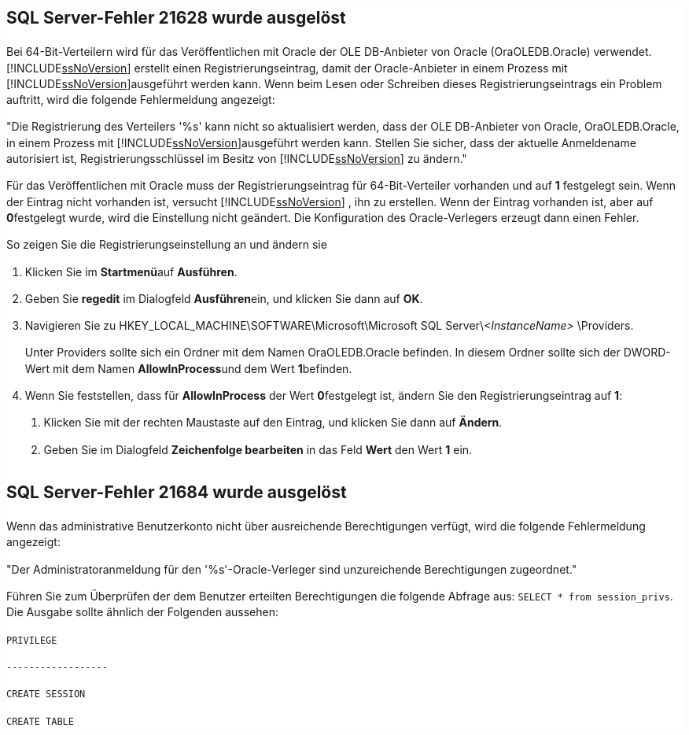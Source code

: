 ## <a name="sql-server-error-21628-is-raised"></a>SQL Server-Fehler 21628 wurde ausgelöst  
 Bei 64-Bit-Verteilern wird für das Veröffentlichen mit Oracle der OLE DB-Anbieter von Oracle (OraOLEDB.Oracle) verwendet. [!INCLUDE[ssNoVersion](../../../includes/ssnoversion-md.md)] erstellt einen Registrierungseintrag, damit der Oracle-Anbieter in einem Prozess mit [!INCLUDE[ssNoVersion](../../../includes/ssnoversion-md.md)]ausgeführt werden kann. Wenn beim Lesen oder Schreiben dieses Registrierungseintrags ein Problem auftritt, wird die folgende Fehlermeldung angezeigt:  
  
 "Die Registrierung des Verteilers '%s' kann nicht so aktualisiert werden, dass der OLE DB-Anbieter von Oracle, OraOLEDB.Oracle, in einem Prozess mit [!INCLUDE[ssNoVersion](../../../includes/ssnoversion-md.md)]ausgeführt werden kann. Stellen Sie sicher, dass der aktuelle Anmeldename autorisiert ist, Registrierungsschlüssel im Besitz von [!INCLUDE[ssNoVersion](../../../includes/ssnoversion-md.md)] zu ändern."  
  
 Für das Veröffentlichen mit Oracle muss der Registrierungseintrag für 64-Bit-Verteiler vorhanden und auf **1** festgelegt sein. Wenn der Eintrag nicht vorhanden ist, versucht [!INCLUDE[ssNoVersion](../../../includes/ssnoversion-md.md)] , ihn zu erstellen. Wenn der Eintrag vorhanden ist, aber auf **0**festgelegt wurde, wird die Einstellung nicht geändert. Die Konfiguration des Oracle-Verlegers erzeugt dann einen Fehler.  
  
 So zeigen Sie die Registrierungseinstellung an und ändern sie  
  
1.  Klicken Sie im **Startmenü**auf **Ausführen**.  
  
2.  Geben Sie **regedit** im Dialogfeld **Ausführen**ein, und klicken Sie dann auf **OK**.  
  
3.  Navigieren Sie zu HKEY_LOCAL_MACHINE\SOFTWARE\Microsoft\Microsoft SQL Server\\*\<InstanceName>* \Providers.  
  
     Unter Providers sollte sich ein Ordner mit dem Namen OraOLEDB.Oracle befinden. In diesem Ordner sollte sich der DWORD-Wert mit dem Namen **AllowInProcess**und dem Wert **1**befinden.  
  
4.  Wenn Sie feststellen, dass für **AllowInProcess** der Wert **0**festgelegt ist, ändern Sie den Registrierungseintrag auf **1**:  
  
    1.  Klicken Sie mit der rechten Maustaste auf den Eintrag, und klicken Sie dann auf **Ändern**.  
  
    2.  Geben Sie im Dialogfeld **Zeichenfolge bearbeiten** in das Feld **Wert** den Wert **1** ein.  
  
## <a name="sql-server-error-21684-is-raised"></a>SQL Server-Fehler 21684 wurde ausgelöst  
 Wenn das administrative Benutzerkonto nicht über ausreichende Berechtigungen verfügt, wird die folgende Fehlermeldung angezeigt:  
  
 "Der Administratoranmeldung für den '%s'-Oracle-Verleger sind unzureichende Berechtigungen zugeordnet."  
  
 Führen Sie zum Überprüfen der dem Benutzer erteilten Berechtigungen die folgende Abfrage aus: `SELECT * from session_privs`. Die Ausgabe sollte ähnlich der Folgenden aussehen:  
  
 `PRIVILEGE`  
  
 `------------------`  
  
 `CREATE SESSION`  
  
 `CREATE TABLE`  
  